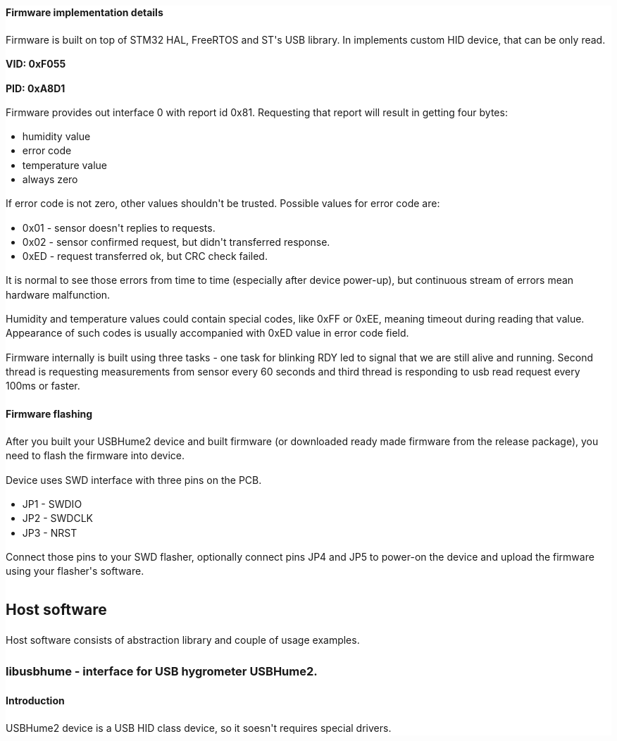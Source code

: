 #### Firmware implementation details

Firmware is built on top of STM32 HAL, FreeRTOS and ST's USB library. In implements custom HID device, that can be only read.

**VID: 0xF055**

**PID: 0xA8D1**

Firmware provides out interface 0 with report id 0x81. Requesting that report will result in getting four bytes:

* humidity value
* error code
* temperature value
* always zero

If error code is not zero, other values shouldn't be trusted. Possible values for error code are:

* 0x01 - sensor doesn't replies to requests.
* 0x02 - sensor confirmed request, but didn't transferred response.
* 0xED - request transferred ok, but CRC check failed.

It is normal to see those errors from time to time (especially after device power-up), but continuous stream of errors mean hardware malfunction.

Humidity and temperature values could contain special codes, like 0xFF or 0xEE, meaning timeout during reading that value. Appearance of such codes is usually accompanied with 0xED value in error code field.

Firmware internally is built using three tasks - one task for blinking RDY led to signal that we are still alive and running. Second thread is requesting measurements from sensor every 60 seconds and third thread is responding to usb read request every 100ms or faster.

#### Firmware flashing

After you built your USBHume2 device and built firmware (or downloaded ready made firmware from the release package), you need to flash the firmware into device.

Device uses SWD interface with three pins on the PCB.

* JP1 - SWDIO
* JP2 - SWDCLK
* JP3 - NRST

Connect those pins to your SWD flasher, optionally connect pins JP4 and JP5 to power-on the device and upload the firmware using your flasher's software.

## Host software

Host software consists of abstraction library and couple of usage examples.

### libusbhume - interface for USB hygrometer USBHume2.

#### Introduction

USBHume2 device is a USB HID class device, so it soesn't requires special drivers. 
